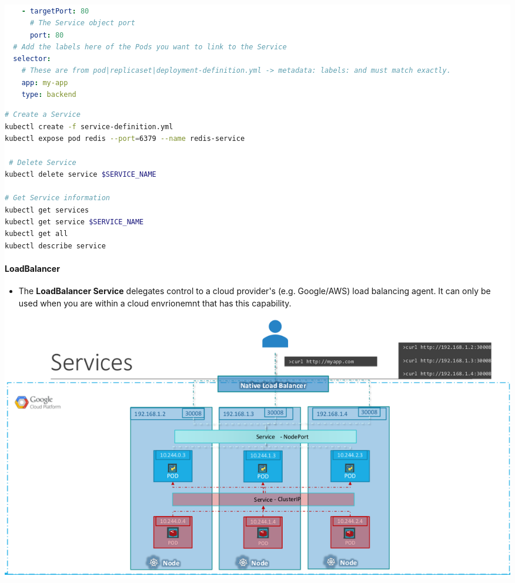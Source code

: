 ```yaml
    - targetPort: 80
      # The Service object port
      port: 80
  # Add the labels here of the Pods you want to link to the Service
  selector:
    # These are from pod|replicaset|deployment-definition.yml -> metadata: labels: and must match exactly.
    app: my-app
    type: backend
```

```bash
# Create a Service
kubectl create -f service-definition.yml
kubectl expose pod redis --port=6379 --name redis-service

 # Delete Service
kubectl delete service $SERVICE_NAME

# Get Service information
kubectl get services
kubectl get service $SERVICE_NAME
kubectl get all
kubectl describe service
```

#### LoadBalancer

* The **LoadBalancer Service** delegates control to a cloud provider's (e.g. Google/AWS) load balancing agent. It can only be used when you are within a cloud envrionemnt that has this capability.

![images/loadbalancer.png](images/loadbalancer.png)
